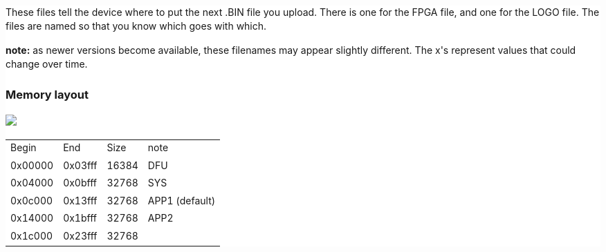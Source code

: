 <td> These files tell the device where to put the next .BIN file you upload. There is one for the FPGA file, and one for the LOGO file. The files are named so that you know which goes with which.
</td></tr></table>

**note:** as newer versions become available, these filenames may appear slightly different. The x's represent values that could change over time.

###   Memory layout

![](https://files.seeedstudio.com/wiki/DSO_Quad/img/DSOQuad-bug-2.jpg)

<table  cellpadding="1" cellspacing="1">
<tr>
<td> Begin
</td>
<td> End
</td>
<td> Size
</td>
<td> note
</td></tr>
<tr>
<td> 0x00000
</td>
<td> 0x03fff
</td>
<td> 16384
</td>
<td> DFU
</td></tr>
<tr>
<td> 0x04000
</td>
<td> 0x0bfff
</td>
<td> 32768
</td>
<td> SYS
</td></tr>
<tr>
<td> 0x0c000
</td>
<td> 0x13fff
</td>
<td> 32768
</td>
<td> APP1 (default)
</td></tr>
<tr>
<td> 0x14000
</td>
<td> 0x1bfff
</td>
<td> 32768
</td>
<td> APP2
</td></tr>
<tr>
<td> 0x1c000
</td>
<td> 0x23fff
</td>
<td> 32768
</td>